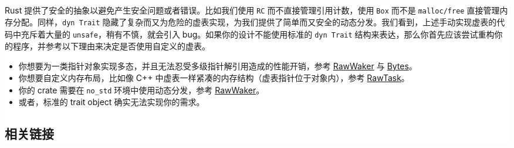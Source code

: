 Rust 提供了安全的抽象以避免产生安全问题或者错误。比如我们使用 `RC` 而不直接管理引用计数，使用 `Box` 而不是 `malloc/free` 直接管理内存分配。同样，`dyn Trait` 隐藏了复杂而又为危险的虚表实现，为我们提供了简单而又安全的动态分发。我们看到，上述手动实现虚表的代码中充斥着大量的 `unsafe`，稍有不慎，就会引入 bug。如果你的设计不能使用标准的 `dyn Trait` 结构来表达，那么你首先应该尝试重构你的程序，并参考以下理由来决定是否使用自定义的虚表。

- 你想要为一类指针对象实现多态，并且无法忍受多级指针解引用造成的性能开销，参考 [RawWaker](#RawWaker) 与 [Bytes](#Bytes)。
- 你想要自定义内存布局，比如像 C++ 中虚表一样紧凑的内存结构（虚表指针位于对象内），参考 [RawTask](#RawTask)。
- 你的 crate 需要在 `no_std` 环境中使用动态分发，参考 [RawWaker](#RawWaker)。
- 或者，标准的 trait object 确实无法实现你的需求。

## 相关链接

[^1]: https://github.com/rust-lang/wg-allocators/issues/33
[^2]: https://users.rust-lang.org/t/dyn-trait-vs-data-vtable/36127/3
[^3]: https://boats.gitlab.io/blog/post/wakers-i/